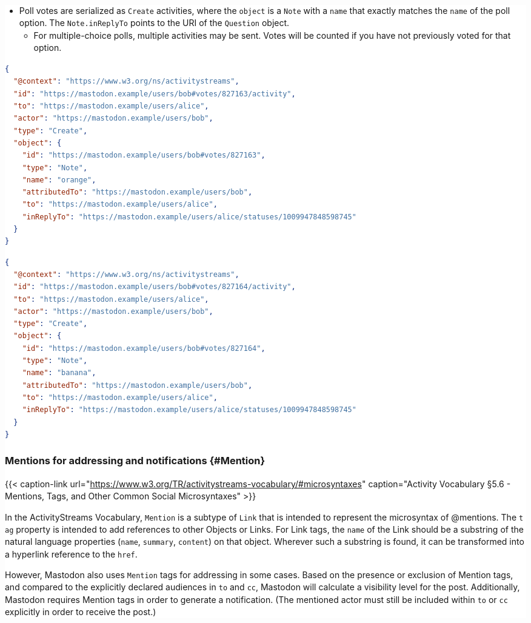 - Poll votes are serialized as `Create` activities, where the `object` is a `Note` with a `name` that exactly matches the `name` of the poll option. The `Note.inReplyTo` points to the URI of the `Question` object.
  - For multiple-choice polls, multiple activities may be sent. Votes will be counted if you have not previously voted for that option.

```json
{
  "@context": "https://www.w3.org/ns/activitystreams",
  "id": "https://mastodon.example/users/bob#votes/827163/activity",
  "to": "https://mastodon.example/users/alice",
  "actor": "https://mastodon.example/users/bob",
  "type": "Create",
  "object": {
    "id": "https://mastodon.example/users/bob#votes/827163",
    "type": "Note",
    "name": "orange",
    "attributedTo": "https://mastodon.example/users/bob",
    "to": "https://mastodon.example/users/alice",
    "inReplyTo": "https://mastodon.example/users/alice/statuses/1009947848598745"
  }
}
```
```json
{
  "@context": "https://www.w3.org/ns/activitystreams",
  "id": "https://mastodon.example/users/bob#votes/827164/activity",
  "to": "https://mastodon.example/users/alice",
  "actor": "https://mastodon.example/users/bob",
  "type": "Create",
  "object": {
    "id": "https://mastodon.example/users/bob#votes/827164",
    "type": "Note",
    "name": "banana",
    "attributedTo": "https://mastodon.example/users/bob",
    "to": "https://mastodon.example/users/alice",
    "inReplyTo": "https://mastodon.example/users/alice/statuses/1009947848598745"
  }
}
```

### Mentions for addressing and notifications {#Mention}

{{< caption-link url="https://www.w3.org/TR/activitystreams-vocabulary/#microsyntaxes" caption="Activity Vocabulary §5.6 - Mentions, Tags, and Other Common Social Microsyntaxes" >}}

In the ActivityStreams Vocabulary, `Mention` is a subtype of `Link` that is intended to represent the microsyntax of @mentions. The `tag` property is intended to add references to other Objects or Links. For Link tags, the `name` of the Link should be a substring of the natural language properties (`name`, `summary`, `content`) on that object. Wherever such a substring is found, it can be transformed into a hyperlink reference to the `href`.

However, Mastodon also uses `Mention` tags for addressing in some cases. Based on the presence or exclusion of Mention tags, and compared to the explicitly declared audiences in `to` and `cc`, Mastodon will calculate a visibility level for the post. Additionally, Mastodon requires Mention tags in order to generate a notification. (The mentioned actor must still be included within `to` or `cc` explicitly in order to receive the post.)
